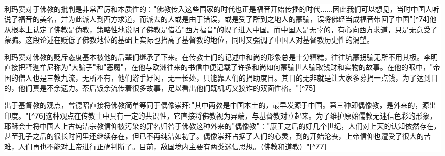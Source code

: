 利玛窦对于佛教的批判是非常严厉和本质性的："佛教传入这些国家的时代也正是福音开始传播的时代......因此我们可以想见，当时中国人听说了福音的美名，并为此派人到西方求道，而派去的人或是由于错误，或是受了所到之地人的蒙骗，误将佛经当成福音带回了中国"[^74]他从根本上认定了佛教是伪教，策略性地说明了佛教是借着"西方福音"的幌子进入中国。而中国人是无辜的，有心向西方求道，只是无意受了蒙骗。这段论述在贬低了佛教地位的基础上实际也抬高了基督教的地位，同时又强调了中国人对基督教历史性的渴望。

利玛窦对佛教的贬斥态度基本被他的后辈们继承了下来。在传教士们的记述中和尚的形象总是十分糟糕，往往坑蒙拐骗无所不用其极。李明直接把释迦牟尼称为"大骗子"和"恶魔"，在他与欧洲往来的书信中便记载了许多和尚如何蒙骗世人骗取钱财和实物的故事。在他的眼中，"帝国的僧人也是三教九流，无所不有，他们游手好闲，无一长处，只能靠人们的捐助度日。其目的无非就是让大家多募捐一点钱，为了达到目的，他们真是不余遗力。茶后饭余流传着很多故事，足以看出他们既机巧又狡诈的双面性格。"[^75]

出于基督教的观点，曾德昭直接将佛教简单等同于偶像崇拜:"其中两教是中国本土的，最早发源于中国。第三种即偶像教，是外来的，源出印度。"[^76]这种观点在传教士中具有一定的共识性，它直接将佛教视为异端，与基督教对立起来。为了维护原始儒教无迷信色彩的形象，耶稣会士将中国人上古纯洁宗教信仰被污染的罪名归咎于佛教这种外来的"偶像教"："康王之后的好几个世纪，人们对上天的认知依然存在，甚至孔子之后的很长时间里还继续存在，但已不再纯洁如初了。偶像崇拜占据了人们的心灵，到的开始沦丧，上帝信仰也遭受了很大的苦难，人们再也不能对上帝进行正确判断了。目前，敌国境内主要有两类迷信思想。（佛教和道教）"[^77]


